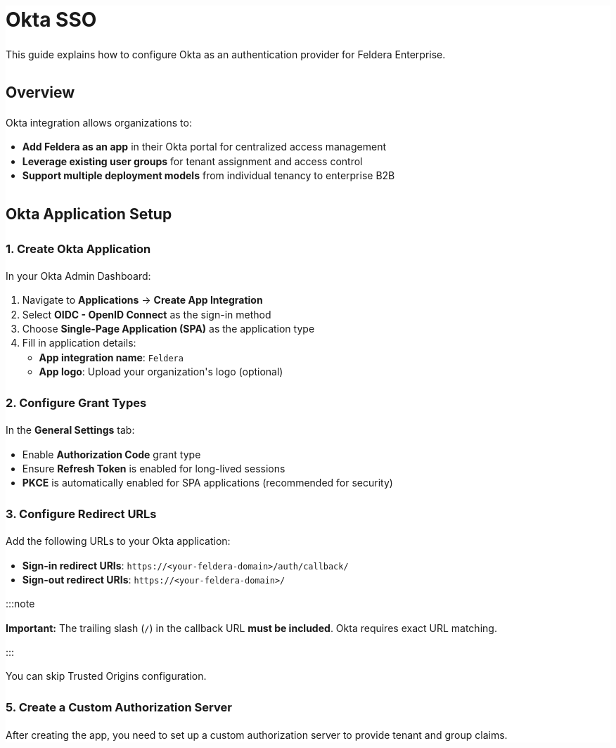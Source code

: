 # Okta SSO

This guide explains how to configure Okta as an authentication provider for Feldera Enterprise.

## Overview

Okta integration allows organizations to:
- **Add Feldera as an app** in their Okta portal for centralized access management
- **Leverage existing user groups** for tenant assignment and access control
- **Support multiple deployment models** from individual tenancy to enterprise B2B

## Okta Application Setup

### 1. Create Okta Application

In your Okta Admin Dashboard:

1. Navigate to **Applications** → **Create App Integration**
2. Select **OIDC - OpenID Connect** as the sign-in method
3. Choose **Single-Page Application (SPA)** as the application type
4. Fill in application details:
   - **App integration name**: `Feldera`
   - **App logo**: Upload your organization's logo (optional)

### 2. Configure Grant Types

In the **General Settings** tab:

- Enable **Authorization Code** grant type
- Ensure **Refresh Token** is enabled for long-lived sessions
- **PKCE** is automatically enabled for SPA applications (recommended for security)

### 3. Configure Redirect URLs

Add the following URLs to your Okta application:

- **Sign-in redirect URIs**: `https://<your-feldera-domain>/auth/callback/`
- **Sign-out redirect URIs**: `https://<your-feldera-domain>/`

:::note

**Important:** The trailing slash (`/`) in the callback URL **must be included**. Okta requires exact URL matching.

:::

You can skip Trusted Origins configuration.

### 5. Create a Custom Authorization Server

After creating the app, you need to set up a custom authorization server to provide tenant and group claims.
